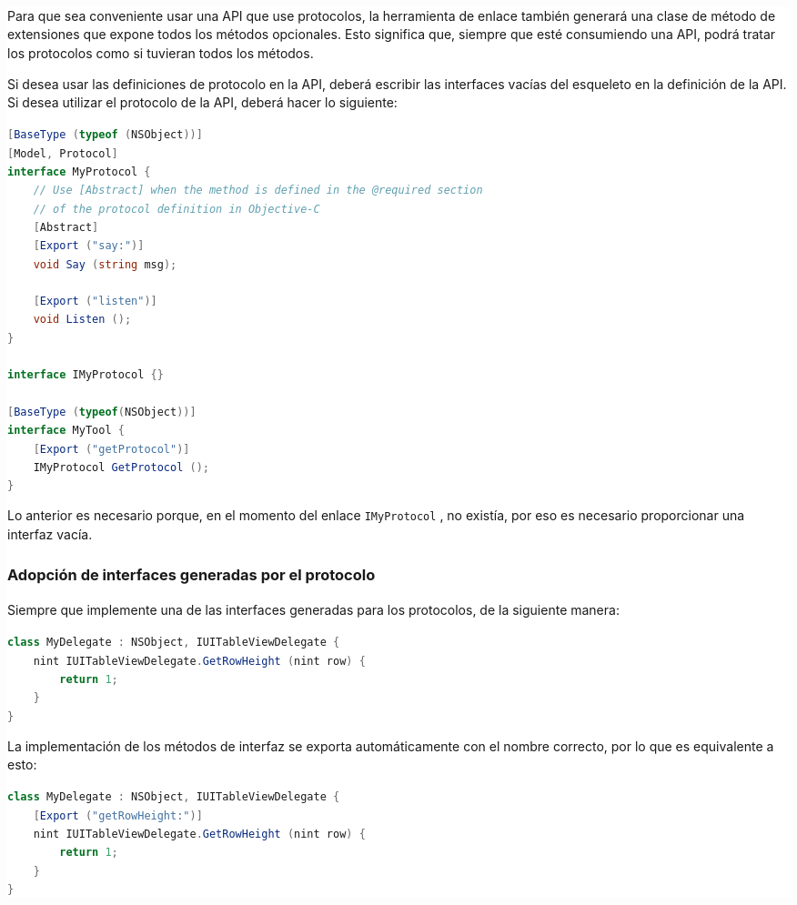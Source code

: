 Para que sea conveniente usar una API que use protocolos, la herramienta de enlace también generará una clase de método de extensiones que expone todos los métodos opcionales.   Esto significa que, siempre que esté consumiendo una API, podrá tratar los protocolos como si tuvieran todos los métodos.

Si desea usar las definiciones de protocolo en la API, deberá escribir las interfaces vacías del esqueleto en la definición de la API.   Si desea utilizar el protocolo de la API, deberá hacer lo siguiente:

```csharp
[BaseType (typeof (NSObject))]
[Model, Protocol]
interface MyProtocol {
    // Use [Abstract] when the method is defined in the @required section
    // of the protocol definition in Objective-C
    [Abstract]
    [Export ("say:")]
    void Say (string msg);

    [Export ("listen")]
    void Listen ();
}

interface IMyProtocol {}

[BaseType (typeof(NSObject))]
interface MyTool {
    [Export ("getProtocol")]
    IMyProtocol GetProtocol ();
}
```

Lo anterior es necesario porque, en el momento del enlace `IMyProtocol` , no existía, por eso es necesario proporcionar una interfaz vacía.

### <a name="adopting-protocol-generated-interfaces"></a>Adopción de interfaces generadas por el protocolo

Siempre que implemente una de las interfaces generadas para los protocolos, de la siguiente manera:

```csharp
class MyDelegate : NSObject, IUITableViewDelegate {
    nint IUITableViewDelegate.GetRowHeight (nint row) {
        return 1;
    }
}
```

La implementación de los métodos de interfaz se exporta automáticamente con el nombre correcto, por lo que es equivalente a esto:

```csharp
class MyDelegate : NSObject, IUITableViewDelegate {
    [Export ("getRowHeight:")]
    nint IUITableViewDelegate.GetRowHeight (nint row) {
        return 1;
    }
}
```
